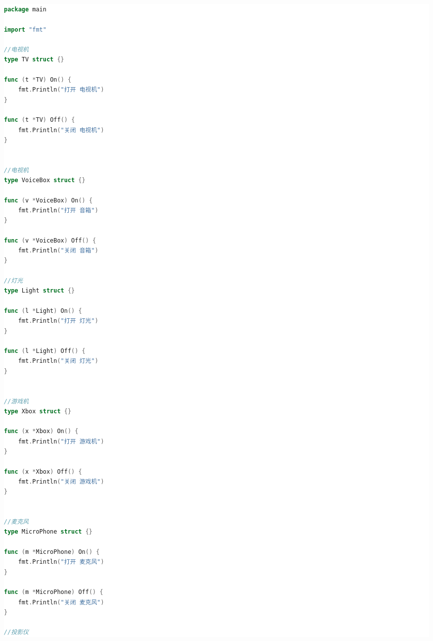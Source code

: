 ```go
package main

import "fmt"

//电视机
type TV struct {}

func (t *TV) On() {
	fmt.Println("打开 电视机")
}

func (t *TV) Off() {
	fmt.Println("关闭 电视机")
}


//电视机
type VoiceBox struct {}

func (v *VoiceBox) On() {
	fmt.Println("打开 音箱")
}

func (v *VoiceBox) Off() {
	fmt.Println("关闭 音箱")
}

//灯光
type Light struct {}

func (l *Light) On() {
	fmt.Println("打开 灯光")
}

func (l *Light) Off() {
	fmt.Println("关闭 灯光")
}


//游戏机
type Xbox struct {}

func (x *Xbox) On() {
	fmt.Println("打开 游戏机")
}

func (x *Xbox) Off() {
	fmt.Println("关闭 游戏机")
}


//麦克风
type MicroPhone struct {}

func (m *MicroPhone) On() {
	fmt.Println("打开 麦克风")
}

func (m *MicroPhone) Off() {
	fmt.Println("关闭 麦克风")
}

//投影仪
```